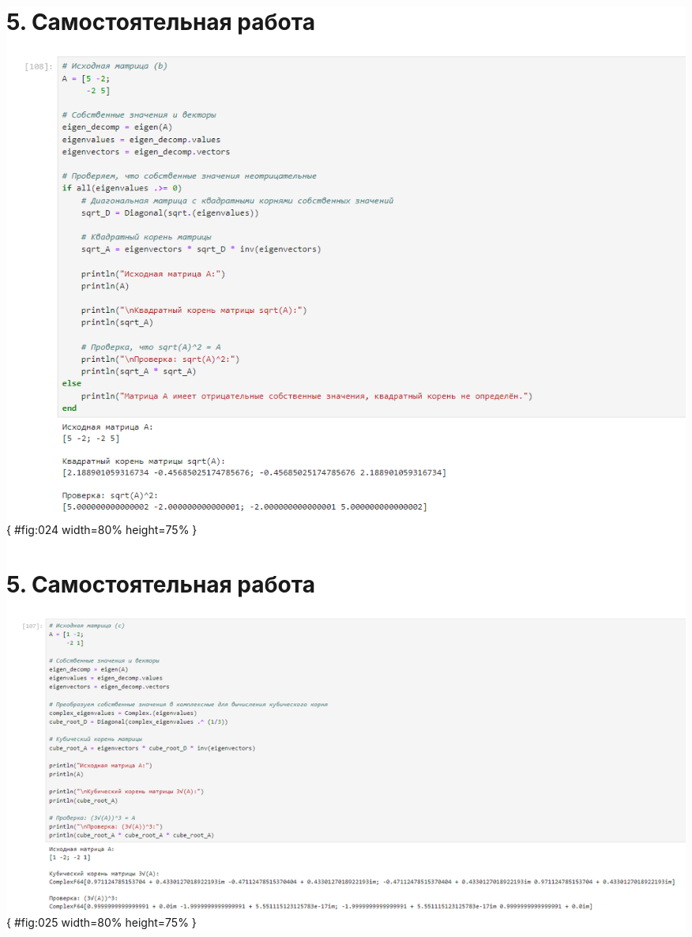 
# 5. Самостоятельная работа

![Выполнение задания "Операции с матрицами". Пункт 2](image/24.PNG){ #fig:024 width=80% height=75% }


# 5. Самостоятельная работа

![Выполнение задания "Операции с матрицами". Пункт 2](image/25.PNG){ #fig:025 width=80% height=75% }
